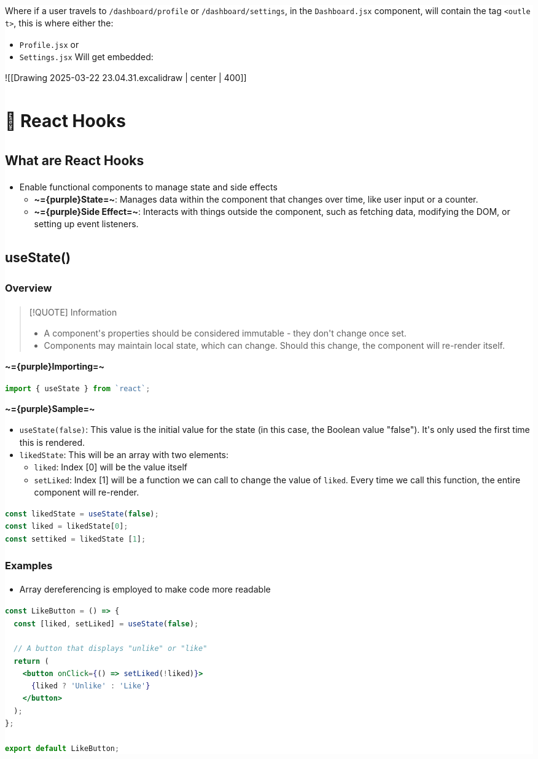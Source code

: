 Where if a user travels to `/dashboard/profile` or `/dashboard/settings`, in the `Dashboard.jsx` component, will contain the tag `<outlet>`, this is where either the:
* `Profile.jsx` or
* `Settings.jsx`
Will get embedded:

![[Drawing 2025-03-22 23.04.31.excalidraw | center | 400]]

# 🎣 React Hooks

## What are React Hooks

* Enable functional components to manage state and side effects
	* **~={purple}State=~**: Manages data within the component that changes over time, like user input or a counter.
	* **~={purple}Side Effect=~**: Interacts with things outside the component, such as fetching data, modifying the DOM, or setting up event listeners.

## useState()

### Overview

> [!QUOTE] Information
> * A component's properties should be considered immutable - they don't change once set.
> * Components may maintain local state, which can change. Should this change, the component will re-render itself.

**~={purple}Importing=~**

```jsx
import { useState } from `react`;
```

**~={purple}Sample=~**

* `useState(false)`: This value is the initial value for the state (in this case, the Boolean value "false"). It's only used the first time this is rendered.
* `likedState`: This will be an array with two elements:
	* `liked`: Index [0] will be the value itself
	* `setLiked`: Index [1] will be a function we can call to change the value of `liked`. Every time we call this function, the entire component will re-render.

```jsx
const likedState = useState(false);
const liked = likedState[0];
const settiked = likedState [1];
```

### Examples

* Array dereferencing is employed to make code more readable

```jsx
const LikeButton = () => {
  const [liked, setLiked] = useState(false);

  // A button that displays "unlike" or "like"
  return (
    <button onClick={() => setLiked(!liked)}>
      {liked ? 'Unlike' : 'Like'}
    </button>
  );
};

export default LikeButton;
```